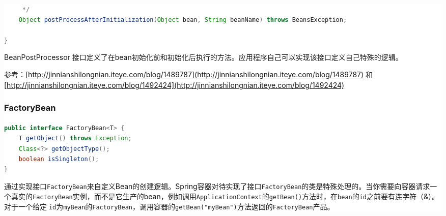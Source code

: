```java
	 */
	Object postProcessAfterInitialization(Object bean, String beanName) throws BeansException;

}
```

BeanPostProcessor 接口定义了在bean初始化前和初始化后执行的方法。应用程序自己可以实现该接口定义自己特殊的逻辑。

参考：[http://jinnianshilongnian.iteye.com/blog/1489787](http://jinnianshilongnian.iteye.com/blog/1489787) 和 [http://jinnianshilongnian.iteye.com/blog/1492424](http://jinnianshilongnian.iteye.com/blog/1492424)

### FactoryBean

```java
public interface FactoryBean<T> {
    T getObject() throws Exception;
    Class<?> getObjectType();
    boolean isSingleton();
}
```

通过实现接口`FactoryBean`来自定义Bean的创建逻辑。Spring容器对待实现了接口`FactoryBean`的类是特殊处理的。当你需要向容器请求一个真实的`FactoryBean`实例，而不是它生产的bean，例如调用`ApplicationContext`的`getBean()`方法时，在`bean`的`id`之前要有连字符（&）。对于一个给定 `id`为`myBean`的`FactoryBean`，调用容器的`getBean("myBean")`方法返回的`FactoryBean`产品。











